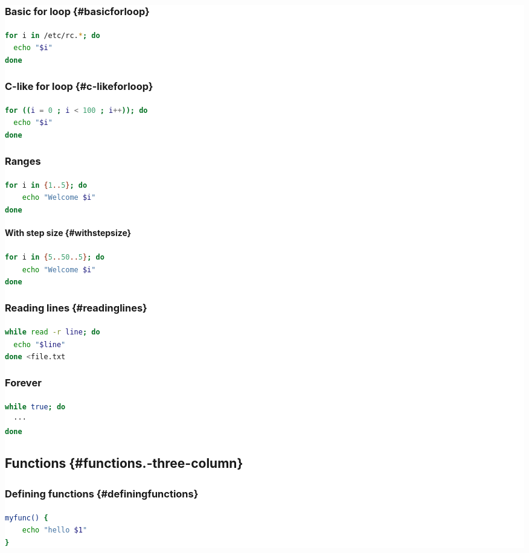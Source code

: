### Basic for loop {#basicforloop}

``` bash
for i in /etc/rc.*; do
  echo "$i"
done
```

### C-like for loop {#c-likeforloop}

``` bash
for ((i = 0 ; i < 100 ; i++)); do
  echo "$i"
done
```

### Ranges

``` bash
for i in {1..5}; do
    echo "Welcome $i"
done
```

#### With step size {#withstepsize}

``` bash
for i in {5..50..5}; do
    echo "Welcome $i"
done
```

### Reading lines {#readinglines}

``` bash
while read -r line; do
  echo "$line"
done <file.txt
```

### Forever

``` bash
while true; do
  ···
done
```

## Functions {#functions.-three-column}

### Defining functions {#definingfunctions}

``` bash
myfunc() {
    echo "hello $1"
}
```
